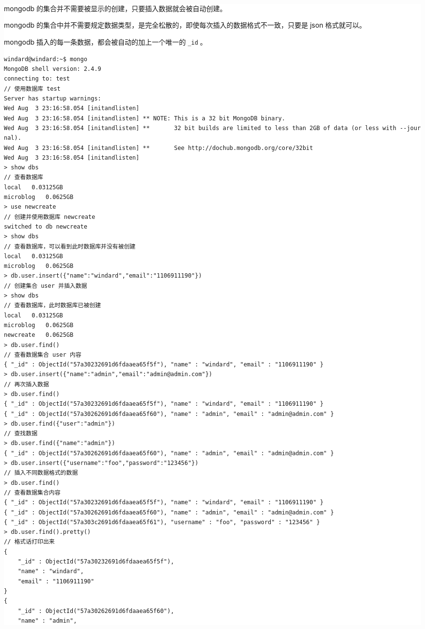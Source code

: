 mongodb 的集合并不需要被显示的创建，只要插入数据就会被自动创建。

mongodb 的集合中并不需要规定数据类型，是完全松散的，即使每次插入的数据格式不一致，只要是 json 格式就可以。

mongodb 插入的每一条数据，都会被自动的加上一个唯一的 `_id` 。

```
windard@windard:~$ mongo
MongoDB shell version: 2.4.9
connecting to: test                                                                                                                                                 // 使用数据库 test
Server has startup warnings:
Wed Aug  3 23:16:58.054 [initandlisten]
Wed Aug  3 23:16:58.054 [initandlisten] ** NOTE: This is a 32 bit MongoDB binary.
Wed Aug  3 23:16:58.054 [initandlisten] **       32 bit builds are limited to less than 2GB of data (or less with --journal).
Wed Aug  3 23:16:58.054 [initandlisten] **       See http://dochub.mongodb.org/core/32bit
Wed Aug  3 23:16:58.054 [initandlisten]
> show dbs                                                                                                                                                          // 查看数据库
local   0.03125GB
microblog   0.0625GB
> use newcreate                                                                                                                                                    // 创建并使用数据库 newcreate
switched to db newcreate
> show dbs                                                                                                                                                             // 查看数据库，可以看到此时数据库并没有被创建
local   0.03125GB
microblog   0.0625GB
> db.user.insert({"name":"windard","email":"1106911190"})                                                                           // 创建集合 user 并插入数据
> show dbs                                                                                                                                                              // 查看数据库，此时数据库已被创建
local   0.03125GB
microblog   0.0625GB
newcreate   0.0625GB
> db.user.find()                                                                                                                                                            // 查看数据集合 user 内容
{ "_id" : ObjectId("57a30232691d6fdaaea65f5f"), "name" : "windard", "email" : "1106911190" }
> db.user.insert({"name":"admin","email":"admin@admin.com"})                                                                           // 再次插入数据
> db.user.find()
{ "_id" : ObjectId("57a30232691d6fdaaea65f5f"), "name" : "windard", "email" : "1106911190" }
{ "_id" : ObjectId("57a30262691d6fdaaea65f60"), "name" : "admin", "email" : "admin@admin.com" }
> db.user.find({"user":"admin"})                                                                                                                                    // 查找数据
> db.user.find({"name":"admin"})
{ "_id" : ObjectId("57a30262691d6fdaaea65f60"), "name" : "admin", "email" : "admin@admin.com" }
> db.user.insert({"username":"foo","password":"123456"})                                                                                            // 插入不同数据格式的数据
> db.user.find()                                                                                                                                                                    // 查看数据集合内容
{ "_id" : ObjectId("57a30232691d6fdaaea65f5f"), "name" : "windard", "email" : "1106911190" }
{ "_id" : ObjectId("57a30262691d6fdaaea65f60"), "name" : "admin", "email" : "admin@admin.com" }
{ "_id" : ObjectId("57a303c2691d6fdaaea65f61"), "username" : "foo", "password" : "123456" }
> db.user.find().pretty()                                                                                                                                                           // 格式话打印出来
{
    "_id" : ObjectId("57a30232691d6fdaaea65f5f"),
    "name" : "windard",
    "email" : "1106911190"
}
{
    "_id" : ObjectId("57a30262691d6fdaaea65f60"),
    "name" : "admin",
```